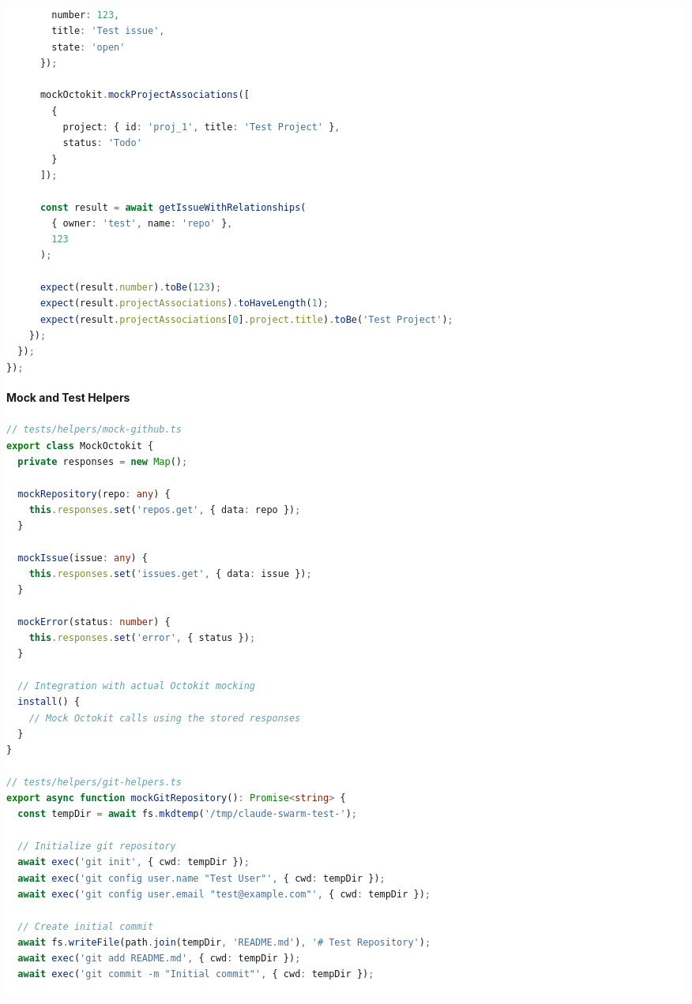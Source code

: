 ```typescript
        number: 123,
        title: 'Test issue',
        state: 'open'
      });

      mockOctokit.mockProjectAssociations([
        {
          project: { id: 'proj_1', title: 'Test Project' },
          status: 'Todo'
        }
      ]);

      const result = await getIssueWithRelationships(
        { owner: 'test', name: 'repo' },
        123
      );

      expect(result.number).toBe(123);
      expect(result.projectAssociations).toHaveLength(1);
      expect(result.projectAssociations[0].project.title).toBe('Test Project');
    });
  });
});
```

#### **Mock and Test Helpers**

```typescript
// tests/helpers/mock-github.ts
export class MockOctokit {
  private responses = new Map();

  mockRepository(repo: any) {
    this.responses.set('repos.get', { data: repo });
  }

  mockIssue(issue: any) {
    this.responses.set('issues.get', { data: issue });
  }

  mockError(status: number) {
    this.responses.set('error', { status });
  }

  // Integration with actual Octokit mocking
  install() {
    // Mock Octokit calls using the stored responses
  }
}

// tests/helpers/git-helpers.ts
export async function mockGitRepository(): Promise<string> {
  const tempDir = await fs.mkdtemp('/tmp/claude-swarm-test-');
  
  // Initialize git repository
  await exec('git init', { cwd: tempDir });
  await exec('git config user.name "Test User"', { cwd: tempDir });
  await exec('git config user.email "test@example.com"', { cwd: tempDir });
  
  // Create initial commit
  await fs.writeFile(path.join(tempDir, 'README.md'), '# Test Repository');
  await exec('git add README.md', { cwd: tempDir });
  await exec('git commit -m "Initial commit"', { cwd: tempDir });
  
```